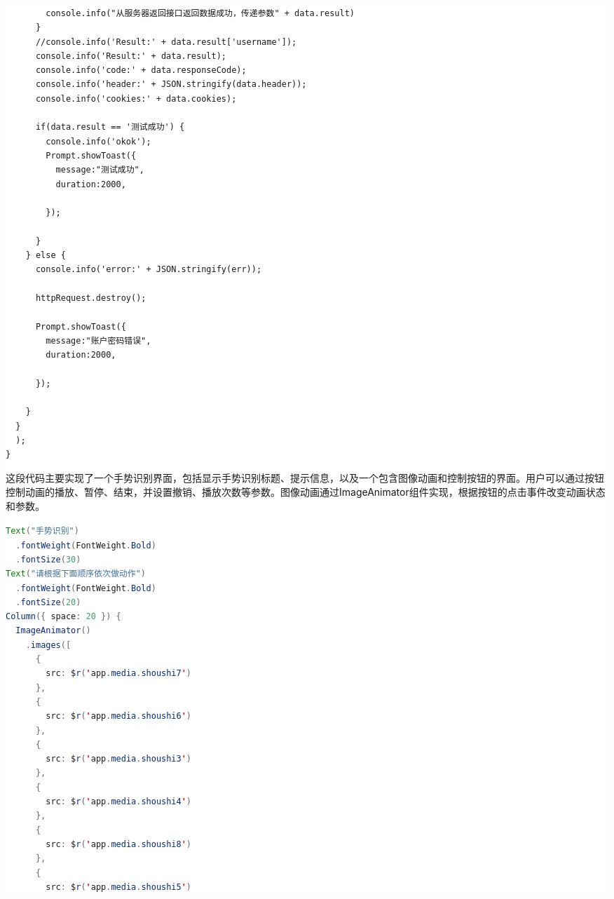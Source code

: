 ```
        console.info("从服务器返回接口返回数据成功，传递参数" + data.result)
      }
      //console.info('Result:' + data.result['username']);
      console.info('Result:' + data.result);
      console.info('code:' + data.responseCode);
      console.info('header:' + JSON.stringify(data.header));
      console.info('cookies:' + data.cookies);
  
      if(data.result == '测试成功') {
        console.info('okok');
        Prompt.showToast({
          message:"测试成功",
          duration:2000,

        });

      }
    } else {
      console.info('error:' + JSON.stringify(err));

      httpRequest.destroy();

      Prompt.showToast({
        message:"账户密码错误",
        duration:2000,

      });

    }
  }
  );
}
```

这段代码主要实现了一个手势识别界面，包括显示手势识别标题、提示信息，以及一个包含图像动画和控制按钮的界面。用户可以通过按钮控制动画的播放、暂停、结束，并设置撤销、播放次数等参数。图像动画通过ImageAnimator组件实现，根据按钮的点击事件改变动画状态和参数。

```java
Text("手势识别")
  .fontWeight(FontWeight.Bold)
  .fontSize(30)
Text("请根据下面顺序依次做动作")
  .fontWeight(FontWeight.Bold)
  .fontSize(20)
Column({ space: 20 }) {
  ImageAnimator()
    .images([
      {
        src: $r('app.media.shoushi7')
      },
      {
        src: $r('app.media.shoushi6')
      },
      {
        src: $r('app.media.shoushi3')
      },
      {
        src: $r('app.media.shoushi4')
      },
      {
        src: $r('app.media.shoushi8')
      },
      {
        src: $r('app.media.shoushi5')
```